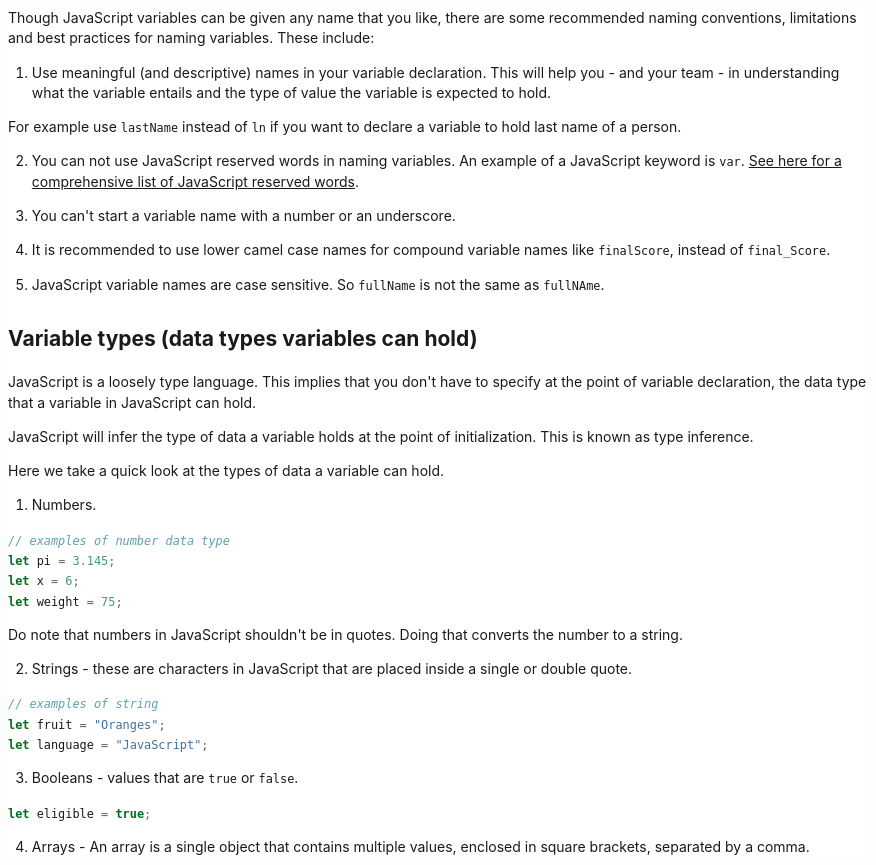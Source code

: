 Though JavaScript variables can be given any name that you like, there are some recommended naming conventions, limitations and best practices for naming variables. These include:

1. Use meaningful (and descriptive) names in your variable declaration. This will help you - and your team - in understanding what the variable entails and the type of value the variable is expected to hold.

For example use `lastName` instead of `ln` if you want to declare a variable to hold last name of a person.

2. You can not use JavaScript reserved words in naming variables. An example of a JavaScript keyword is `var`. [See here for a comprehensive list of JavaScript reserved words](https://developer.mozilla.org/en-US/docs/Web/JavaScript/Reference/Lexical_grammar#keywords).

3. You can't start a variable name with a number or an underscore.

4. It is recommended to use lower camel case names for compound variable names like `finalScore`, instead of `final_Score`.

5. JavaScript variable names are case sensitive. So `fullName` is not the same as `fullNAme`.

## Variable types (data types variables can hold)

JavaScript is a loosely type language. This implies that you don't have to specify at the point of variable declaration, the data type that a variable in JavaScript can hold.

JavaScript will infer the type of data a variable holds at the point of initialization. This is known as type inference.

Here we take a quick look at the types of data a variable can hold.

1. Numbers.

```javascript
// examples of number data type
let pi = 3.145;
let x = 6;
let weight = 75;
```

Do note that numbers in JavaScript shouldn't be in quotes. Doing that converts the number to a string.

2. Strings - these are characters in JavaScript that are placed inside a single or double quote.

```javascript
// examples of string
let fruit = "Oranges";
let language = "JavaScript";
```

3. Booleans - values that are `true` or `false`.

```javascript
let eligible = true;
```

4. Arrays - An array is a single object that contains multiple values, enclosed in square brackets, separated by a comma.
